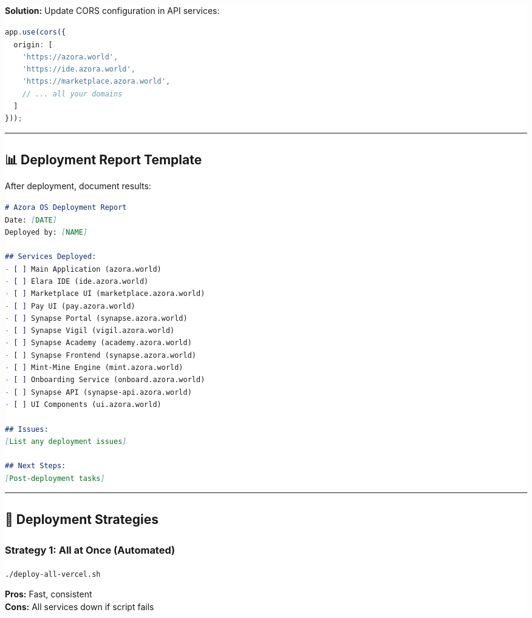 **Solution:** Update CORS configuration in API services:
```typescript
app.use(cors({
  origin: [
    'https://azora.world',
    'https://ide.azora.world',
    'https://marketplace.azora.world',
    // ... all your domains
  ]
}));
```

---

## 📊 Deployment Report Template

After deployment, document results:

```markdown
# Azora OS Deployment Report
Date: [DATE]
Deployed by: [NAME]

## Services Deployed:
- [ ] Main Application (azora.world)
- [ ] Elara IDE (ide.azora.world)
- [ ] Marketplace UI (marketplace.azora.world)
- [ ] Pay UI (pay.azora.world)
- [ ] Synapse Portal (synapse.azora.world)
- [ ] Synapse Vigil (vigil.azora.world)
- [ ] Synapse Academy (academy.azora.world)
- [ ] Synapse Frontend (synapse.azora.world)
- [ ] Mint-Mine Engine (mint.azora.world)
- [ ] Onboarding Service (onboard.azora.world)
- [ ] Synapse API (synapse-api.azora.world)
- [ ] UI Components (ui.azora.world)

## Issues:
[List any deployment issues]

## Next Steps:
[Post-deployment tasks]
```

---

## 🎯 Deployment Strategies

### Strategy 1: All at Once (Automated)
```bash
./deploy-all-vercel.sh
```
**Pros:** Fast, consistent  
**Cons:** All services down if script fails
